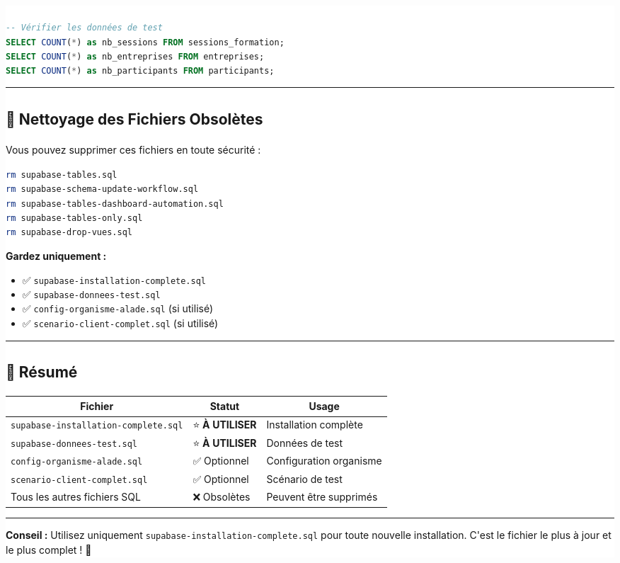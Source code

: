 ```sql

-- Vérifier les données de test
SELECT COUNT(*) as nb_sessions FROM sessions_formation;
SELECT COUNT(*) as nb_entreprises FROM entreprises;
SELECT COUNT(*) as nb_participants FROM participants;
```

---

## 🧹 Nettoyage des Fichiers Obsolètes

Vous pouvez supprimer ces fichiers en toute sécurité :

```bash
rm supabase-tables.sql
rm supabase-schema-update-workflow.sql
rm supabase-tables-dashboard-automation.sql
rm supabase-tables-only.sql
rm supabase-drop-vues.sql
```

**Gardez uniquement :**
- ✅ `supabase-installation-complete.sql`
- ✅ `supabase-donnees-test.sql`
- ✅ `config-organisme-alade.sql` (si utilisé)
- ✅ `scenario-client-complet.sql` (si utilisé)

---

## 📝 Résumé

| Fichier | Statut | Usage |
|---------|--------|-------|
| `supabase-installation-complete.sql` | ⭐ **À UTILISER** | Installation complète |
| `supabase-donnees-test.sql` | ⭐ **À UTILISER** | Données de test |
| `config-organisme-alade.sql` | ✅ Optionnel | Configuration organisme |
| `scenario-client-complet.sql` | ✅ Optionnel | Scénario de test |
| Tous les autres fichiers SQL | ❌ Obsolètes | Peuvent être supprimés |

---

**Conseil :** Utilisez uniquement `supabase-installation-complete.sql` pour toute nouvelle installation. C'est le fichier le plus à jour et le plus complet ! 🎯

